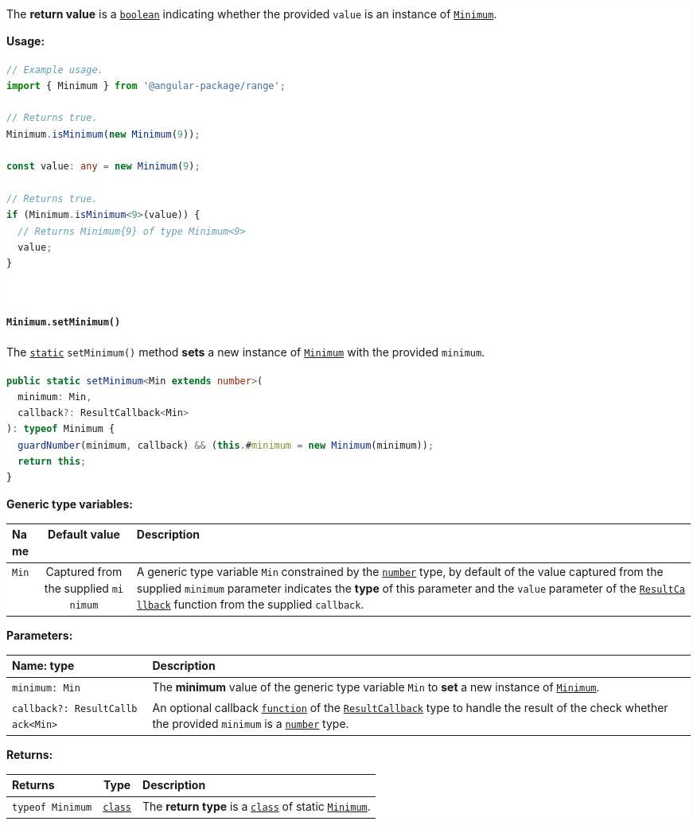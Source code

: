 The **return value** is a [`boolean`][js-boolean] indicating whether the provided `value` is an instance of [`Minimum`](#minimum).

**Usage:**

```typescript
// Example usage.
import { Minimum } from '@angular-package/range';

// Returns true.
Minimum.isMinimum(new Minimum(9));

const value: any = new Minimum(9);

// Returns true.
if (Minimum.isMinimum<9>(value)) {
  // Returns Minimum{9} of type Minimum<9>
  value;
}
```

<br>

#### `Minimum.setMinimum()`

The [`static`][js-static] `setMinimum()` method **sets** a new instance of [`Minimum`](#minimum) with the provided `minimum`.

```typescript
public static setMinimum<Min extends number>(
  minimum: Min,
  callback?: ResultCallback<Min>
): typeof Minimum {
  guardNumber(minimum, callback) && (this.#minimum = new Minimum(minimum));
  return this;
}
```

**Generic type variables:**

| Name  | Default value                        | Description |
| :---- | :----------------------------------: | :---------- |
| `Min` | Captured from the supplied `minimum` | A generic type variable `Min` constrained by the [`number`][ts-number] type, by default of the value captured from the supplied `minimum` parameter indicates the **type** of this parameter and the `value` parameter of the [`ResultCallback`][package-callback-resultcallback] function from the supplied `callback`. |

**Parameters:**

| Name: type                       | Description |
| :------------------------------- | :---------- |
| `minimum: Min`                   | The **minimum** value of the generic type variable `Min` to **set** a new instance of [`Minimum`](#minimum). |
| `callback?: ResultCallback<Min>` | An optional callback [`function`][js-function] of the [`ResultCallback`][package-callback-resultcallback] type to handle the result of the check whether the provided `minimum` is a [`number`][js-number] type. |

**Returns:**

| Returns          | Type                  | Description |
| :--------------- | :-------------------: | :---------- |
| `typeof Minimum` | [`class`][ts-classes] | The **return type** is  a [`class`][ts-classes] of static [`Minimum`](#minimum). |


[github-badge-sponsor]: https://img.shields.io/static/v1?label=Sponsor&message=%E2%9D%A4&logo=GitHub&link=https://github.com/sponsors/angular-package
[github-sponsor-link]: https://github.com/sponsors/angular-package
[patreon-badge]: https://img.shields.io/endpoint.svg?url=https%3A%2F%2Fshieldsio-patreon.vercel.app%2Fapi%3Fusername%3Dsciborrudnicki%26type%3Dpatrons&style=flat
[patreon-link]: https://patreon.com/sciborrudnicki
[angulario]: https://angular.io
[skeleton]: https://github.com/angular-package/skeleton
[experimental]: https://img.shields.io/badge/-experimental-orange
[fix]: https://img.shields.io/badge/-fix-red
[new]: https://img.shields.io/badge/-new-green
[update]: https://img.shields.io/badge/-update-red
[gitter-badge]: https://badges.gitter.im/angularpackage/Lobby.svg
[gitter-chat]: https://gitter.im/angularpackage/Lobby?utm_source=badge&utm_medium=badge&utm_campaign=pr-badge
[git-semver]: http://semver.org/
[git-commit-angular]: https://gist.github.com/stephenparish/9941e89d80e2bc58a153
[git-commit-karma]: http://karma-runner.github.io/0.10/dev/git-commit-msg.html
[git-commit-conventional]: https://www.conventionalcommits.org/en/v1.0.0/
  [range-badge-issues]: https://img.shields.io/github/issues/angular-package/range
  [range-badge-forks]: https://img.shields.io/github/forks/angular-package/range
  [range-badge-stars]: https://img.shields.io/github/stars/angular-package/range
  [range-badge-license]: https://img.shields.io/github/license/angular-package/range
  [range-issues]: https://github.com/angular-package/range/issues
  [range-forks]: https://github.com/angular-package/range/network
  [range-license]: https://github.com/angular-package/range/blob/master/LICENSE
  [range-stars]: https://github.com/angular-package/range/stargazers
  [range-github-changelog]: https://github.com/angular-package/range/blob/main/CHANGELOG.md
  [callback-npm-badge-svg]: https://badge.fury.io/js/%40angular-package%2Fcallback.svg
  [callback-npm-badge-png]: https://badge.fury.io/js/%40angular-package%2Fcallback.png
  [callback-npm-badge]: https://badge.fury.io/js/%40angular-package%2Fcallback
  [callback-npm-readme]: https://www.npmjs.com/package/@angular-package/callback#readme
  [callback-github-readme]: https://github.com/angular-package/callback#readme
  [package-callback-resultcallback]: https://github.com/angular-package/callback#resultcallback
  [cd-npm-badge-svg]: https://badge.fury.io/js/%40angular-package%2Fchange-detection.svg
  [cd-npm-badge-png]: https://badge.fury.io/js/%40angular-package%2Fchange-detection.png
  [cd-npm-badge]: https://badge.fury.io/js/%40angular-package%2Fchange-detection
  [cd-npm-readme]: https://www.npmjs.com/package/@angular-package/change-detection#readme
  [cd-github-readme]: https://github.com/angular-package/change-detection#readme
  [cl-npm-badge-svg]: https://badge.fury.io/js/%40angular-package%2Fcomponent-loader.svg
  [cl-npm-badge-png]: https://badge.fury.io/js/%40angular-package%2Fcomponent-loader.png
  [cl-npm-badge]: https://badge.fury.io/js/%40angular-package%2Fcomponent-loader
  [cl-npm-readme]: https://www.npmjs.com/package/@angular-package/component-loader#readme
  [cl-github-readme]: https://github.com/angular-package/component-loader#readme
  [core-npm-badge-svg]: https://badge.fury.io/js/%40angular-package%2Fcore.svg
  [core-npm-badge-png]: https://badge.fury.io/js/%40angular-package%2Fcore.png
  [core-npm-badge]: https://badge.fury.io/js/%40angular-package%2Fcore
  [core-npm-readme]: https://www.npmjs.com/package/@angular-package/core#readme
  [core-github-readme]: https://github.com/angular-package/core#readme
  [error-npm-badge-svg]: https://badge.fury.io/js/%40angular-package%2Ferror.svg
  [error-npm-badge-png]: https://badge.fury.io/js/%40angular-package%2Ferror.png
  [error-npm-badge]: https://badge.fury.io/js/%40angular-package%2Ferror
  [error-npm-readme]: https://www.npmjs.com/package/@angular-package/error#readme
  [error-github-readme]: https://github.com/angular-package/error#readme
  [name-npm-badge-svg]: https://badge.fury.io/js/%40angular-package%2Fname.svg
  [name-npm-badge-png]: https://badge.fury.io/js/%40angular-package%2Fname.png
  [name-npm-badge]: https://badge.fury.io/js/%40angular-package%2Fname
  [name-npm-readme]: https://www.npmjs.com/package/@angular-package/name#readme
  [name-github-readme]: https://github.com/angular-package/name#readme
  [reactive-npm-badge-svg]: https://badge.fury.io/js/%40angular-package%2Freactive.svg
  [reactive-npm-badge-png]: https://badge.fury.io/js/%40angular-package%2Freactive.png
  [reactive-npm-badge]: https://badge.fury.io/js/%40angular-package%2Freactive
  [reactive-npm-readme]: https://www.npmjs.com/package/@angular-package/reactive#readme
  [reactive-github-readme]: https://github.com/angular-package/reactive#readme
  [prism-npm-badge-svg]: https://badge.fury.io/js/%40angular-package%2Fprism.svg
  [prism-npm-badge-png]: https://badge.fury.io/js/%40angular-package%2Fprism.png
  [prism-npm-badge]: https://badge.fury.io/js/%40angular-package%2Fprism
  [prism-npm-readme]: https://www.npmjs.com/package/@angular-package/prism#readme
  [prism-github-readme]: https://github.com/angular-package/prism#readme
  [property-npm-badge-svg]: https://badge.fury.io/js/%40angular-package%2Fproperty.svg
  [property-npm-badge-png]: https://badge.fury.io/js/%40angular-package%2Fproperty.png
  [property-npm-badge]: https://badge.fury.io/js/%40angular-package%2Fproperty
  [property-npm-readme]: https://www.npmjs.com/package/@angular-package/property#readme
  [property-github-readme]: https://github.com/angular-package/property#readme
  [range-npm-badge-svg]: https://badge.fury.io/js/%40angular-package%2Frange.svg
  [range-npm-badge-png]: https://badge.fury.io/js/%40angular-package%2Frange.png
  [range-npm-badge]: https://badge.fury.io/js/%40angular-package%2Frange
  [range-npm-readme]: https://www.npmjs.com/package/@angular-package/range#readme
  [range-github-readme]: https://github.com/angular-package/range#readme
  [reactive-npm-badge-svg]: https://badge.fury.io/js/%40angular-package%2Freactive.svg
  [reactive-npm-badge-png]: https://badge.fury.io/js/%40angular-package%2Freactive.png
  [reactive-npm-badge]: https://badge.fury.io/js/%40angular-package%2Freactive
  [reactive-npm-readme]: https://www.npmjs.com/package/@angular-package/reactive#readme
  [reactive-github-readme]: https://github.com/angular-package/reactive#readme
  [storage-npm-badge-svg]: https://badge.fury.io/js/%40angular-package%2Fstorage.svg
  [storage-npm-badge-png]: https://badge.fury.io/js/%40angular-package%2Fstorage.png
  [storage-npm-badge]: https://badge.fury.io/js/%40angular-package%2Fstorage
  [storage-npm-readme]: https://www.npmjs.com/package/@angular-package/storage#readme
  [storage-github-readme]: https://github.com/angular-package/storage#readme
  [testing-npm-badge-svg]: https://badge.fury.io/js/%40angular-package%2Ftesting.svg
  [testing-npm-badge-png]: https://badge.fury.io/js/%40angular-package%2Ftesting.png
  [testing-npm-badge]: https://badge.fury.io/js/%40angular-package%2Ftesting
  [testing-npm-readme]: https://www.npmjs.com/package/@angular-package/testing#readme
  [testing-github-readme]: https://github.com/angular-package/testing#readme
  [type-npm-badge-svg]: https://badge.fury.io/js/%40angular-package%2Ftype.svg
  [type-npm-badge-png]: https://badge.fury.io/js/%40angular-package%2Ftype.png
  [type-npm-badge]: https://badge.fury.io/js/%40angular-package%2Ftype
  [type-npm-readme]: https://www.npmjs.com/package/@angular-package/type#readme
  [type-github-readme]: https://github.com/angular-package/type#readme
  [package-type-key]: https://github.com/angular-package/type#key
  [package-type-minmax]: https://github.com/angular-package/type#minmax
  [package-type-resultcallback]: https://github.com/angular-package/type#resultcallback
  [package-type-type]: https://github.com/angular-package/type#type
  [package-type-types]: https://github.com/angular-package/type#types
  [package-type-valueparser]: https://github.com/angular-package/type#valueparser
  [ui-npm-badge-svg]: https://badge.fury.io/js/%40angular-package%2Fui.svg
  [ui-npm-badge-svg]: https://badge.fury.io/js/%40angular-package%2Fui.svg
  [ui-npm-badge]: https://badge.fury.io/js/%40angular-package%2Fui
  [ui-npm-readme]: https://www.npmjs.com/package/@angular-package/ui#readme
  [ui-github-readme]: https://github.com/angular-package/ui#readme
[angular-component-factory-resolver]: https://angular.io/api/core/ComponentFactoryResolver
[angular-view-container-ref]: https://angular.io/api/core/ViewContainerRef
[jasmine-describe]: https://jasmine.github.io/api/3.8/global.html#describe
[jasmine-expect]: https://jasmine.github.io/api/3.8/global.html#expect
[jasmine-it]: https://jasmine.github.io/api/3.8/global.html#it
[js-array]: https://developer.mozilla.org/en-US/docs/Web/JavaScript/Reference/Global_Objects/Array
[js-array-every]: https://developer.mozilla.org/en-US/docs/Web/JavaScript/Reference/Global_Objects/Array/every
[js-array-some]: https://developer.mozilla.org/en-US/docs/Web/JavaScript/Reference/Global_Objects/Array/some
[js-bigint]: https://developer.mozilla.org/en-US/docs/Web/JavaScript/Reference/Global_Objects/BigInt
[js-bigintconstructor]: https://developer.mozilla.org/en-US/docs/Web/JavaScript/Reference/Global_Objects/BigInt/BigInt
[js-boolean]: https://developer.mozilla.org/en-US/docs/Web/JavaScript/Reference/Global_Objects/Boolean
[js-booleanconstructor]: https://developer.mozilla.org/en-US/docs/Web/JavaScript/Reference/Global_Objects/Boolean/Boolean
[js-classes]: https://developer.mozilla.org/en-US/docs/Web/JavaScript/Reference/Classes
[js-date]: https://developer.mozilla.org/en-US/docs/Web/JavaScript/Reference/Global_Objects/Date
[js-error]: https://developer.mozilla.org/en-US/docs/Web/JavaScript/Reference/Global_Objects/Error
[js-function]: https://developer.mozilla.org/en-US/docs/Web/JavaScript/Guide/Functions
[js-rest-parameter]: https://developer.mozilla.org/en-US/docs/Web/JavaScript/Reference/Functions/rest_parameters
[js-getter]: https://developer.mozilla.org/en-US/docs/Web/JavaScript/Reference/Functions/get
[js-object-getownpropertydescriptor]: https://developer.mozilla.org/en-US/docs/Web/JavaScript/Reference/Global_Objects/Object/getOwnPropertyDescriptor
[js-object-getOwnpropertydescriptors]: https://developer.mozilla.org/en-US/docs/Web/JavaScript/Reference/Global_Objects/Object/getOwnPropertyDescriptors
[js-setter]: https://developer.mozilla.org/en-US/docs/Web/JavaScript/Reference/Functions/set
[js-hasownproperty]: https://developer.mozilla.org/en-US/docs/Web/JavaScript/Reference/Global_Objects/Object/hasOwnProperty
[js-instanceof]: https://developer.mozilla.org/en-US/docs/Web/JavaScript/Reference/Operators/instanceof
[js-in-operator]: https://developer.mozilla.org/en-US/docs/Web/JavaScript/Reference/Operators/in
[js-map]: https://developer.mozilla.org/en-US/docs/Web/JavaScript/Reference/Global_Objects/Map
[js-null]: https://developer.mozilla.org/en-US/docs/Web/JavaScript/Reference/Global_Objects/null
[js-number]: https://developer.mozilla.org/en-US/docs/Web/JavaScript/Reference/Global_Objects/Number
[js-numberconstructor]: https://developer.mozilla.org/en-US/docs/Web/JavaScript/Reference/Global_Objects/Number/Number
[js-object]: https://developer.mozilla.org/en-US/docs/Web/JavaScript/Reference/Global_Objects/Object
[js-object-define-property]: https://developer.mozilla.org/en-US/docs/Web/JavaScript/Reference/Global_Objects/Object/defineProperty
[js-primitive]: https://developer.mozilla.org/en-US/docs/Glossary/Primitive
[js-promise]: https://developer.mozilla.org/en-US/docs/Web/JavaScript/Reference/Global_Objects/Promise
[js-rangeerror]: https://developer.mozilla.org/en-US/docs/Web/JavaScript/Reference/Global_Objects/RangeError
[js-referenceerror]: https://developer.mozilla.org/en-US/docs/Web/JavaScript/Reference/Global_Objects/ReferenceError
[js-regexp]: https://developer.mozilla.org/en-US/docs/Web/JavaScript/Reference/Global_Objects/RegExp
[js-set]: https://developer.mozilla.org/en-US/docs/Web/JavaScript/Reference/Global_Objects/Set
[js-static]: https://developer.mozilla.org/en-US/docs/Web/JavaScript/Reference/Classes/static
[js-storage]: https://developer.mozilla.org/en-US/docs/Web/API/Storage
[js-string]: https://developer.mozilla.org/en-US/docs/Web/JavaScript/Reference/Global_Objects/String
[js-stringconstructor]: https://developer.mozilla.org/en-US/docs/Web/JavaScript/Reference/Global_Objects/String/String
[js-symbol]: https://developer.mozilla.org/en-US/docs/Web/JavaScript/Reference/Global_Objects/Symbol
[js-symbolconstructor]: https://developer.mozilla.org/en-US/docs/Web/JavaScript/Reference/Global_Objects/Symbol/Symbol
[js-syntaxerror]: https://developer.mozilla.org/en-US/docs/Web/JavaScript/Reference/Global_Objects/SyntaxError
[js-typeerror]: https://developer.mozilla.org/en-US/docs/Web/JavaScript/Reference/Global_Objects/TypeError
[js-undefined]: https://developer.mozilla.org/en-US/docs/Web/JavaScript/Reference/Global_Objects/undefined
[js-urlerror]: https://developer.mozilla.org/en-US/docs/Web/JavaScript/Reference/Global_Objects/URIError
[js-weakset]: https://developer.mozilla.org/en-US/docs/Web/JavaScript/Reference/Global_Objects/WeakSet
[karma]: http://karma-runner.github.io/0.10/index.html
[prism-js]: https://prismjs.com/
[ts-any]: https://www.typescriptlang.org/docs/handbook/basic-types.html#any
[ts-boolean]: https://www.typescriptlang.org/docs/handbook/basic-types.html#boolean
[ts-classes]: https://www.typescriptlang.org/docs/handbook/2/classes.html
[ts-enums]: https://www.typescriptlang.org/docs/handbook/enums.html
[ts-function]: https://www.typescriptlang.org/docs/handbook/2/functions.html
[ts-interface]: https://www.typescriptlang.org/docs/handbook/interfaces.html#our-first-interface
[ts-never]: https://www.typescriptlang.org/docs/handbook/basic-types.html#never
[ts-null]: https://www.typescriptlang.org/docs/handbook/basic-types.html#null-and-undefined
[ts-number]: https://www.typescriptlang.org/docs/handbook/basic-types.html#number
[ts-object]: https://www.typescriptlang.org/docs/handbook/basic-types.html#object
[ts-string]: https://www.typescriptlang.org/docs/handbook/basic-types.html#string
[ts-undefined]: https://www.typescriptlang.org/docs/handbook/basic-types.html#null-and-undefined
[ts-unknown]: https://www.typescriptlang.org/docs/handbook/basic-types.html#unknown